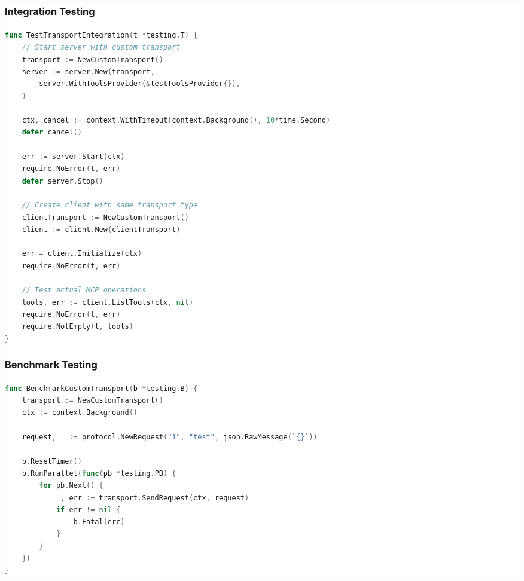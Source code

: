 ### Integration Testing

```go
func TestTransportIntegration(t *testing.T) {
    // Start server with custom transport
    transport := NewCustomTransport()
    server := server.New(transport,
        server.WithToolsProvider(&testToolsProvider{}),
    )

    ctx, cancel := context.WithTimeout(context.Background(), 10*time.Second)
    defer cancel()

    err := server.Start(ctx)
    require.NoError(t, err)
    defer server.Stop()

    // Create client with same transport type
    clientTransport := NewCustomTransport()
    client := client.New(clientTransport)

    err = client.Initialize(ctx)
    require.NoError(t, err)

    // Test actual MCP operations
    tools, err := client.ListTools(ctx, nil)
    require.NoError(t, err)
    require.NotEmpty(t, tools)
}
```

### Benchmark Testing

```go
func BenchmarkCustomTransport(b *testing.B) {
    transport := NewCustomTransport()
    ctx := context.Background()

    request, _ := protocol.NewRequest("1", "test", json.RawMessage(`{}`))

    b.ResetTimer()
    b.RunParallel(func(pb *testing.PB) {
        for pb.Next() {
            _, err := transport.SendRequest(ctx, request)
            if err != nil {
                b.Fatal(err)
            }
        }
    })
}
```
